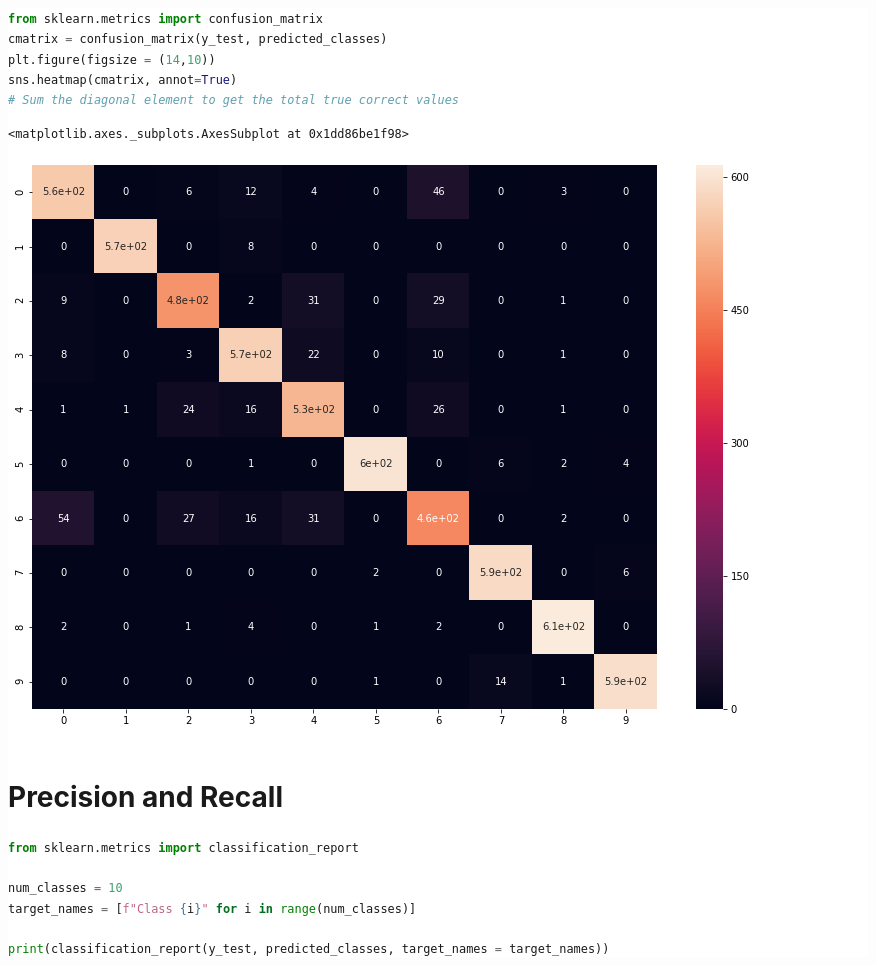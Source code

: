 
```python
from sklearn.metrics import confusion_matrix
cmatrix = confusion_matrix(y_test, predicted_classes)
plt.figure(figsize = (14,10))
sns.heatmap(cmatrix, annot=True)
# Sum the diagonal element to get the total true correct values
```




    <matplotlib.axes._subplots.AxesSubplot at 0x1dd86be1f98>




![png](output_47_1.png)


# Precision and Recall 


```python
from sklearn.metrics import classification_report

num_classes = 10
target_names = [f"Class {i}" for i in range(num_classes)]

print(classification_report(y_test, predicted_classes, target_names = target_names))
```
